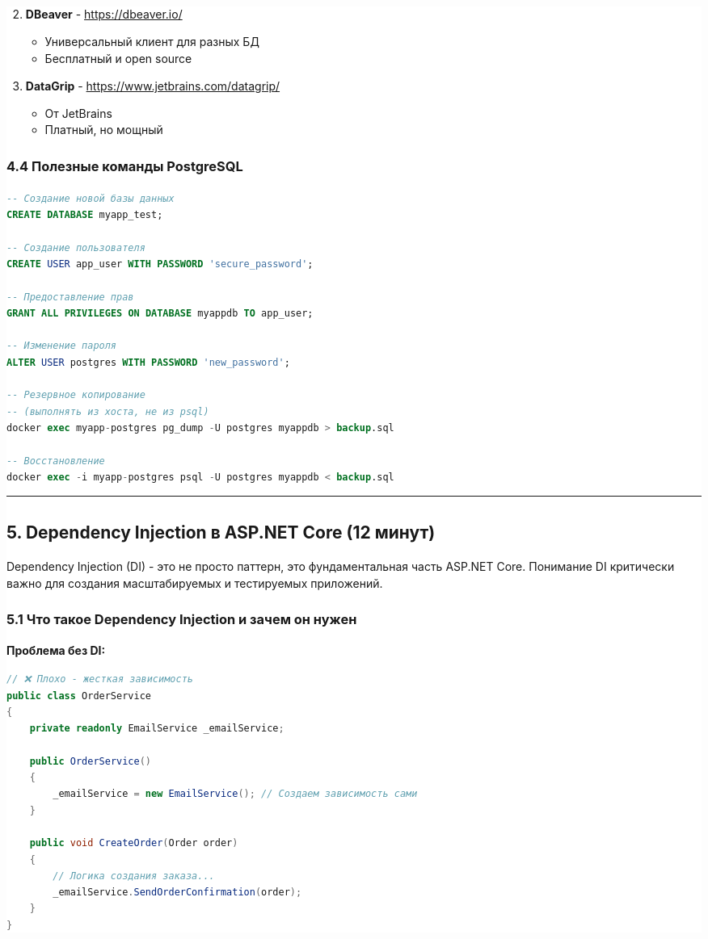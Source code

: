 2. **DBeaver** - https://dbeaver.io/
   - Универсальный клиент для разных БД
   - Бесплатный и open source

3. **DataGrip** - https://www.jetbrains.com/datagrip/
   - От JetBrains
   - Платный, но мощный

### 4.4 Полезные команды PostgreSQL

```sql
-- Создание новой базы данных
CREATE DATABASE myapp_test;

-- Создание пользователя
CREATE USER app_user WITH PASSWORD 'secure_password';

-- Предоставление прав
GRANT ALL PRIVILEGES ON DATABASE myappdb TO app_user;

-- Изменение пароля
ALTER USER postgres WITH PASSWORD 'new_password';

-- Резервное копирование
-- (выполнять из хоста, не из psql)
docker exec myapp-postgres pg_dump -U postgres myappdb > backup.sql

-- Восстановление
docker exec -i myapp-postgres psql -U postgres myappdb < backup.sql
```

---

## 5. Dependency Injection в ASP.NET Core (12 минут)

Dependency Injection (DI) - это не просто паттерн, это фундаментальная часть ASP.NET Core. Понимание DI критически важно для создания масштабируемых и тестируемых приложений.

### 5.1 Что такое Dependency Injection и зачем он нужен

**Проблема без DI:**

```csharp
// ❌ Плохо - жесткая зависимость
public class OrderService
{
    private readonly EmailService _emailService;
    
    public OrderService()
    {
        _emailService = new EmailService(); // Создаем зависимость сами
    }
    
    public void CreateOrder(Order order)
    {
        // Логика создания заказа...
        _emailService.SendOrderConfirmation(order);
    }
}
```
